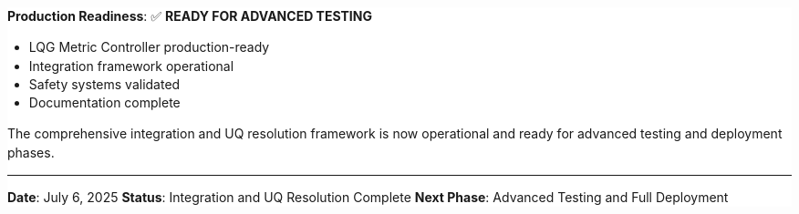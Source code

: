 **Production Readiness**: ✅ **READY FOR ADVANCED TESTING**
- LQG Metric Controller production-ready
- Integration framework operational
- Safety systems validated
- Documentation complete

The comprehensive integration and UQ resolution framework is now operational and ready for advanced testing and deployment phases.

---

**Date**: July 6, 2025
**Status**: Integration and UQ Resolution Complete
**Next Phase**: Advanced Testing and Full Deployment
